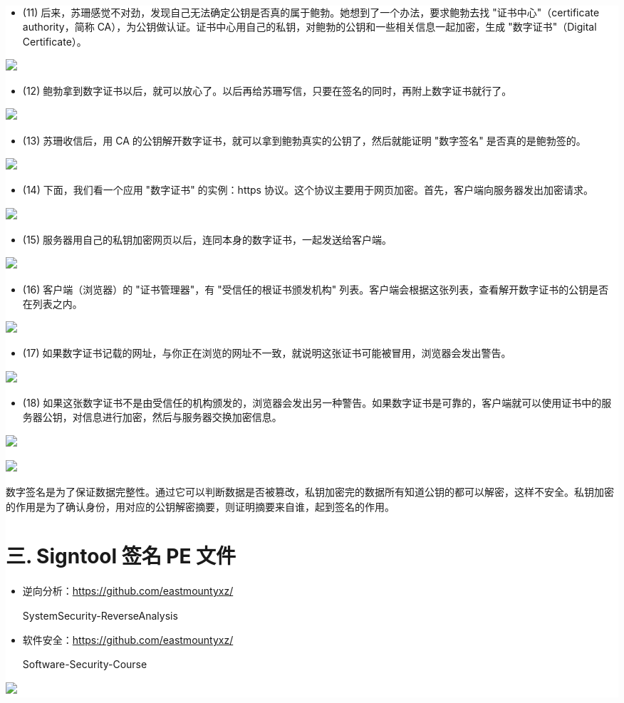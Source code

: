 *   (11) 后来，苏珊感觉不对劲，发现自己无法确定公钥是否真的属于鲍勃。她想到了一个办法，要求鲍勃去找 "证书中心"（certificate authority，简称 CA），为公钥做认证。证书中心用自己的私钥，对鲍勃的公钥和一些相关信息一起加密，生成 "数字证书"（Digital Certificate）。
    

![](https://mmbiz.qpic.cn/mmbiz_png/0RFmxdZEDRPkYiaxKttNf6B4JiaRd9LIP7d42F1iaOibltnFaONCguMQNHLDuf7qG7UE75eGFFtQ7TqcQmQdFJicFTw/640?wx_fmt=png)

*   (12) 鲍勃拿到数字证书以后，就可以放心了。以后再给苏珊写信，只要在签名的同时，再附上数字证书就行了。
    

![](https://mmbiz.qpic.cn/mmbiz_png/0RFmxdZEDRPkYiaxKttNf6B4JiaRd9LIP793aGrHbG2C0J9c93QicscuRNG9s0oD6OlE2g48ib8icX6VJLmhjAWiacvA/640?wx_fmt=png)

*   (13) 苏珊收信后，用 CA 的公钥解开数字证书，就可以拿到鲍勃真实的公钥了，然后就能证明 "数字签名" 是否真的是鲍勃签的。
    

![](https://mmbiz.qpic.cn/mmbiz_png/0RFmxdZEDRPkYiaxKttNf6B4JiaRd9LIP74JlI3nM0lPH46g2DwHzJHWLQfF1sHTFkGhmrVpzNNZoZlsbACgSdmg/640?wx_fmt=png)

*   (14) 下面，我们看一个应用 "数字证书" 的实例：https 协议。这个协议主要用于网页加密。首先，客户端向服务器发出加密请求。
    

![](https://mmbiz.qpic.cn/mmbiz_png/0RFmxdZEDRPkYiaxKttNf6B4JiaRd9LIP7plUQ0MQA0jjvraQqgfhYyyYYQABXcPribvib3Ql5ibOIyibScC1tCV4aAg/640?wx_fmt=png)

*   (15) 服务器用自己的私钥加密网页以后，连同本身的数字证书，一起发送给客户端。
    

![](https://mmbiz.qpic.cn/mmbiz_png/0RFmxdZEDRPkYiaxKttNf6B4JiaRd9LIP7rCRklU4KzgsQHvaT5kqlGSCib5BOoD2yay6jBawXOX4N0sT2fcK5ia1Q/640?wx_fmt=png)

*   (16) 客户端（浏览器）的 "证书管理器"，有 "受信任的根证书颁发机构" 列表。客户端会根据这张列表，查看解开数字证书的公钥是否在列表之内。
    

![](https://mmbiz.qpic.cn/mmbiz_png/0RFmxdZEDRPkYiaxKttNf6B4JiaRd9LIP7KSwicwOboiaL0TZx5wWfF1NKwKkbBC5xrTt1nUqHc13rdYEw4RjPwkwg/640?wx_fmt=png)

*   (17) 如果数字证书记载的网址，与你正在浏览的网址不一致，就说明这张证书可能被冒用，浏览器会发出警告。
    

![](https://mmbiz.qpic.cn/mmbiz_png/0RFmxdZEDRPkYiaxKttNf6B4JiaRd9LIP7F7XlU258fpj38TjekBslbOxH0RQ5uq5W7KwOD5vPMIAaia8EVcRazPg/640?wx_fmt=png)

*   (18) 如果这张数字证书不是由受信任的机构颁发的，浏览器会发出另一种警告。如果数字证书是可靠的，客户端就可以使用证书中的服务器公钥，对信息进行加密，然后与服务器交换加密信息。
    

![](https://mmbiz.qpic.cn/mmbiz_png/0RFmxdZEDRPkYiaxKttNf6B4JiaRd9LIP7IbYEia1O9iadtV3oNQV8U954c4AbA8lomtSeu7ITic7iczYFl1VEuwN3KQ/640?wx_fmt=png)

![](https://mmbiz.qpic.cn/mmbiz_png/0RFmxdZEDRPkYiaxKttNf6B4JiaRd9LIP7GGg3oDggibADzTdzbZV0M0FYMuGw0N9MTCbkXqHNTBzHu03zhcsPeEQ/640?wx_fmt=png)

数字签名是为了保证数据完整性。通过它可以判断数据是否被篡改，私钥加密完的数据所有知道公钥的都可以解密，这样不安全。私钥加密的作用是为了确认身份，用对应的公钥解密摘要，则证明摘要来自谁，起到签名的作用。

三. Signtool 签名 PE 文件
====================

*   逆向分析：https://github.com/eastmountyxz/
    
    SystemSecurity-ReverseAnalysis
    
*   软件安全：https://github.com/eastmountyxz/
    
    Software-Security-Course
    

![](https://mmbiz.qpic.cn/mmbiz_png/0RFmxdZEDRPkYiaxKttNf6B4JiaRd9LIP79fHiaGEyBVhNMsrrKbg67jhanCM6tpwWgA2LOC2luCBNHF0ogDXBv9g/640?wx_fmt=png)
